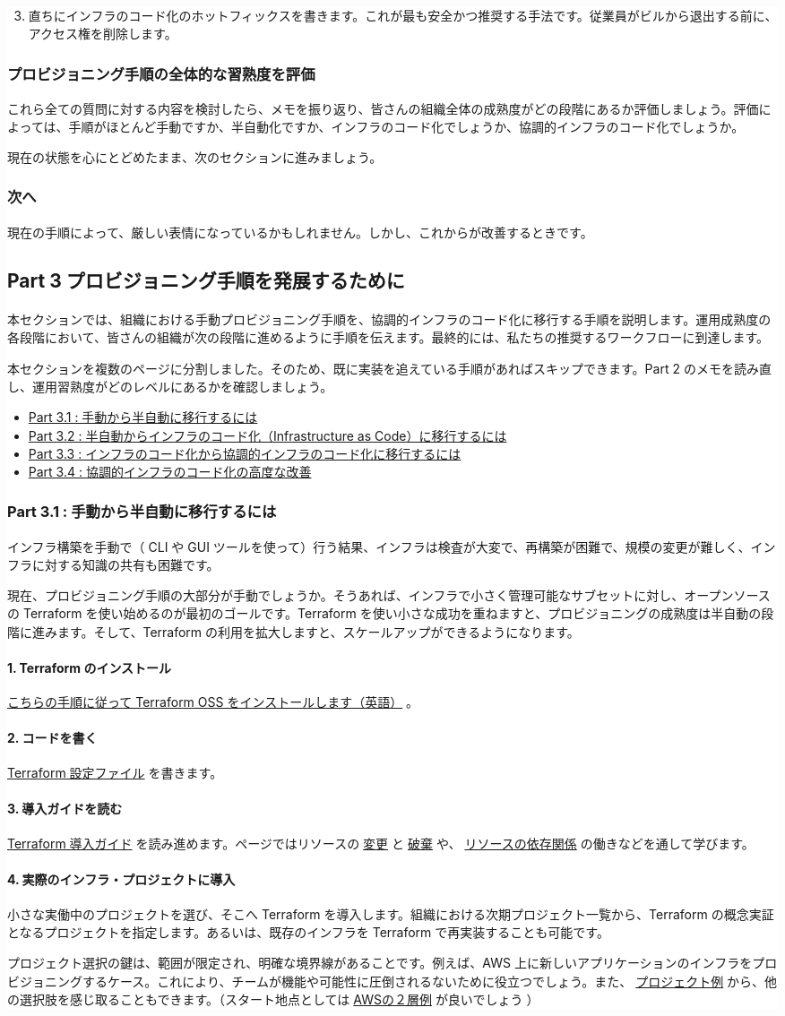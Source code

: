 3. 直ちにインフラのコード化のホットフィックスを書きます。これが最も安全かつ推奨する手法です。従業員がビルから退出する前に、アクセス権を削除します。

### プロビジョニング手順の全体的な習熟度を評価

これら全ての質問に対する内容を検討したら、メモを振り返り、皆さんの組織全体の成熟度がどの段階にあるか評価しましょう。評価によっては、手順がほとんど手動ですか、半自動化ですか、インフラのコード化でしょうか、協調的インフラのコード化でしょうか。

現在の状態を心にとどめたまま、次のセクションに進みましょう。

### 次へ

現在の手順によって、厳しい表情になっているかもしれません。しかし、これからが改善するときです。

## Part 3 プロビジョニング手順を発展するために

本セクションでは、組織における手動プロビジョニング手順を、協調的インフラのコード化に移行する手順を説明します。運用成熟度の各段階において、皆さんの組織が次の段階に進めるように手順を伝えます。最終的には、私たちの推奨するワークフローに到達します。

本セクションを複数のページに分割しました。そのため、既に実装を追えている手順があればスキップできます。Part 2 のメモを読み直し、運用習熟度がどのレベルにあるかを確認しましょう。

* [Part 3.1 : 手動から半自動に移行するには](#part-3-1-手動から半自動に移行するには)
* [Part 3.2 : 半自動からインフラのコード化（Infrastructure as Code）に移行するには](#part-3-2-半自動からインフラのコード化-infrastructure-as-code-に移行するには)
* [Part 3.3 : インフラのコード化から協調的インフラのコード化に移行するには](#part-3-3-インフラのコード化から協調的インフラのコード化に移行するには)
* [Part 3.4 : 協調的インフラのコード化の高度な改善](#part-3-4-協調的インフラのコード化の高度な改善)

### Part 3.1 : 手動から半自動に移行するには

インフラ構築を手動で（ CLI や GUI ツールを使って）行う結果、インフラは検査が大変で、再構築が困難で、規模の変更が難しく、インフラに対する知識の共有も困難です。

現在、プロビジョニング手順の大部分が手動でしょうか。そうあれば、インフラで小さく管理可能なサブセットに対し、オープンソースの Terraform を使い始めるのが最初のゴールです。Terraform を使い小さな成功を重ねますと、プロビジョニングの成熟度は半自動の段階に進みます。そして、Terraform の利用を拡大しますと、スケールアップができるようになります。

#### 1. Terraform のインストール

[こちらの手順に従って Terraform OSS をインストールします（英語）](https://www.terraform.io/intro/getting-started/install.html) 。

#### 2. コードを書く

[Terraform 設定ファイル](https://www.terraform.io/intro/getting-started/build.html) を書きます。

#### 3. 導入ガイドを読む

[Terraform 導入ガイド](https://www.terraform.io/intro/getting-started/change.html) を読み進めます。ページではリソースの [変更](https://www.terraform.io/intro/getting-started/change.html) と [破棄](https://www.terraform.io/intro/getting-started/destroy.html) や、 [リソースの依存関係](https://www.terraform.io/intro/getting-started/dependencies.html) の働きなどを通して学びます。

#### 4. 実際のインフラ・プロジェクトに導入

小さな実働中のプロジェクトを選び、そこへ Terraform を導入します。組織における次期プロジェクト一覧から、Terraform の概念実証となるプロジェクトを指定します。あるいは、既存のインフラを Terraform で再実装することも可能です。

プロジェクト選択の鍵は、範囲が限定され、明確な境界線があることです。例えば、AWS 上に新しいアプリケーションのインフラをプロビジョニングするケース。これにより、チームが機能や可能性に圧倒されるないために役立つでしょう。また、 [プロジェクト例](https://github.com/hashicorp/terraform/tree/master/examples/) から、他の選択肢を感じ取ることもできます。（スタート地点としては [AWSの２層例](https://github.com/terraform-providers/terraform-provider-aws/tree/master/examples/two-tier) が良いでしょう ）
